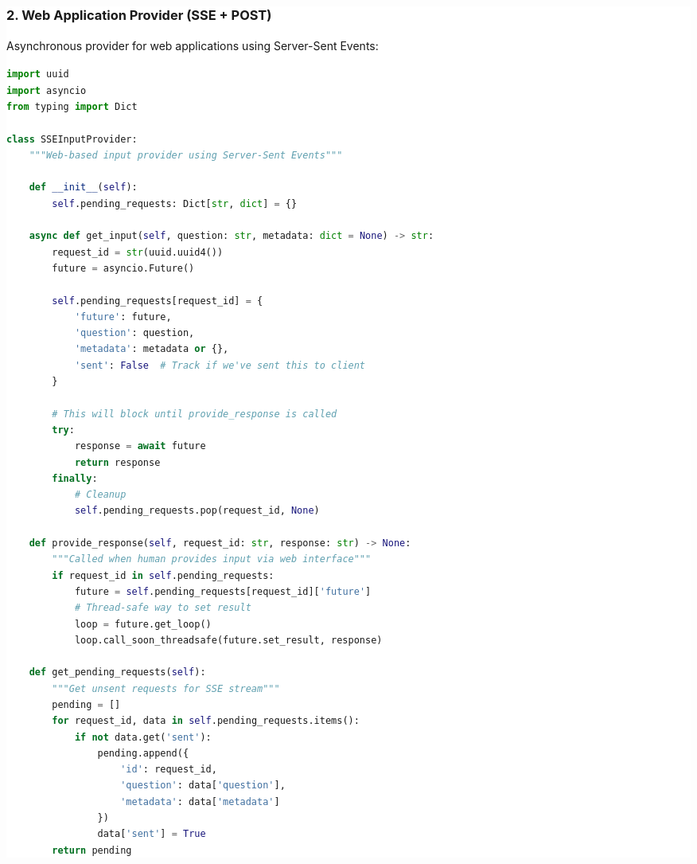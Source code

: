 ### 2. Web Application Provider (SSE + POST)

Asynchronous provider for web applications using Server-Sent Events:

```python
import uuid
import asyncio
from typing import Dict

class SSEInputProvider:
    """Web-based input provider using Server-Sent Events"""
    
    def __init__(self):
        self.pending_requests: Dict[str, dict] = {}
    
    async def get_input(self, question: str, metadata: dict = None) -> str:
        request_id = str(uuid.uuid4())
        future = asyncio.Future()
        
        self.pending_requests[request_id] = {
            'future': future,
            'question': question,
            'metadata': metadata or {},
            'sent': False  # Track if we've sent this to client
        }
        
        # This will block until provide_response is called
        try:
            response = await future
            return response
        finally:
            # Cleanup
            self.pending_requests.pop(request_id, None)
    
    def provide_response(self, request_id: str, response: str) -> None:
        """Called when human provides input via web interface"""
        if request_id in self.pending_requests:
            future = self.pending_requests[request_id]['future']
            # Thread-safe way to set result
            loop = future.get_loop()
            loop.call_soon_threadsafe(future.set_result, response)
    
    def get_pending_requests(self):
        """Get unsent requests for SSE stream"""
        pending = []
        for request_id, data in self.pending_requests.items():
            if not data.get('sent'):
                pending.append({
                    'id': request_id,
                    'question': data['question'],
                    'metadata': data['metadata']
                })
                data['sent'] = True
        return pending
```
